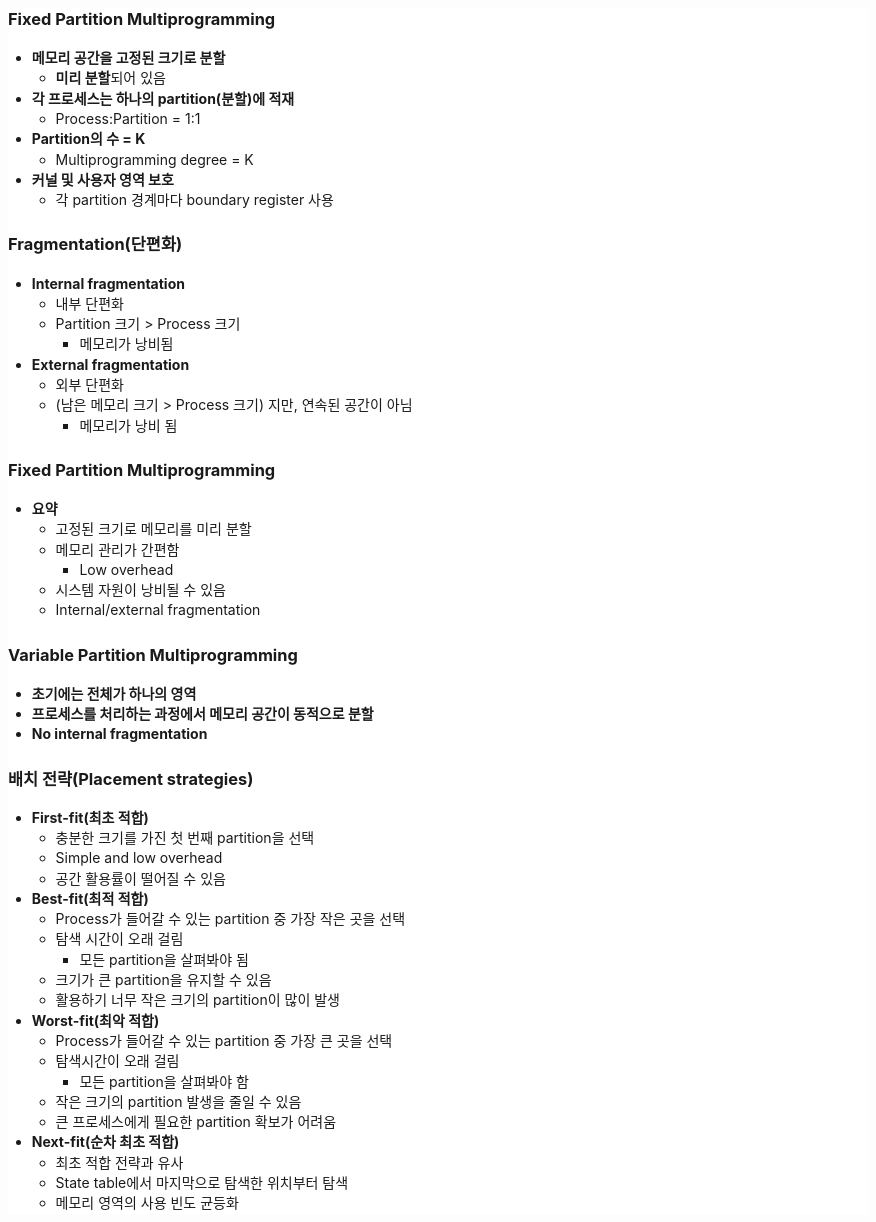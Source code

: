  

### Fixed Partition Multiprogramming

* **메모리 공간을 고정된 크기로 분할**
  * **미리 분할**되어 있음
* **각 프로세스는 하나의 partition(분할)에 적재**
  * Process:Partition = 1:1
* **Partition의 수 = K**
  * Multiprogramming degree = K
* **커널 및 사용자 영역 보호**
  * 각 partition 경계마다 boundary register 사용

    

###  Fragmentation(단편화)

* **Internal fragmentation**
  * 내부 단편화
  * Partition 크기 > Process 크기
    * 메모리가 낭비됨
* **External fragmentation**
  * 외부 단편화
  * (남은 메모리 크기 > Process 크기) 지만, 연속된 공간이 아님
    * 메모리가 낭비 됨



### Fixed Partition Multiprogramming

* **요약**
  * 고정된 크기로 메모리를 미리 분할
  * 메모리 관리가 간편함
    * Low overhead
  * 시스템 자원이 낭비될 수 있음
  * Internal/external fragmentation



### Variable Partition Multiprogramming

* **초기에는 전체가 하나의 영역**
* **프로세스를 처리하는 과정에서 메모리 공간이 동적으로 분할**
* **No internal fragmentation**



### 배치 전략(Placement strategies)

* **First-fit(최초 적합)**
  * 충분한 크기를 가진 첫 번째 partition을 선택
  * Simple and low overhead
  * 공간 활용률이 떨어질 수 있음
* **Best-fit(최적 적합)**
  * Process가 들어갈 수 있는 partition 중 가장 작은 곳을 선택
  * 탐색 시간이 오래 걸림
    * 모든 partition을 살펴봐야 됨
  * 크기가 큰 partition을 유지할 수 있음
  * 활용하기 너무 작은 크기의 partition이 많이 발생
* **Worst-fit(최악 적합)**
  * Process가 들어갈 수 있는 partition 중 가장 큰 곳을 선택
  * 탐색시간이 오래 걸림
    * 모든 partition을 살펴봐야 함
  * 작은 크기의 partition 발생을 줄일 수 있음
  * 큰 프로세스에게 필요한 partition 확보가 어려움
* **Next-fit(순차 최초 적합)**
  * 최초 적합 전략과 유사
  * State table에서 마지막으로 탐색한 위치부터 탐색
  * 메모리 영역의 사용 빈도 균등화